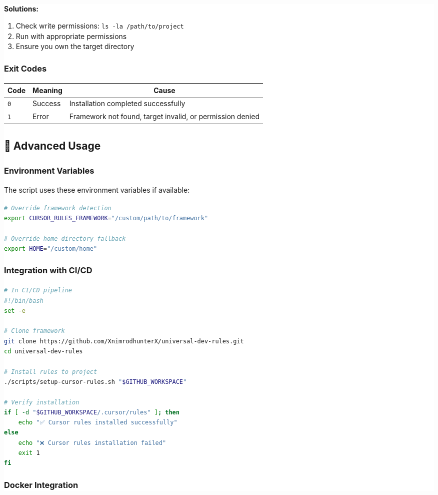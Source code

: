 **Solutions:**
1. Check write permissions: `ls -la /path/to/project`
2. Run with appropriate permissions
3. Ensure you own the target directory

### Exit Codes

| Code | Meaning | Cause |
|------|---------|-------|
| `0` | Success | Installation completed successfully |
| `1` | Error | Framework not found, target invalid, or permission denied |

## 🔧 Advanced Usage

### Environment Variables

The script uses these environment variables if available:

```bash
# Override framework detection
export CURSOR_RULES_FRAMEWORK="/custom/path/to/framework"

# Override home directory fallback
export HOME="/custom/home"
```

### Integration with CI/CD

```bash
# In CI/CD pipeline
#!/bin/bash
set -e

# Clone framework
git clone https://github.com/XnimrodhunterX/universal-dev-rules.git
cd universal-dev-rules

# Install rules to project
./scripts/setup-cursor-rules.sh "$GITHUB_WORKSPACE"

# Verify installation
if [ -d "$GITHUB_WORKSPACE/.cursor/rules" ]; then
    echo "✅ Cursor rules installed successfully"
else
    echo "❌ Cursor rules installation failed"
    exit 1
fi
```

### Docker Integration
